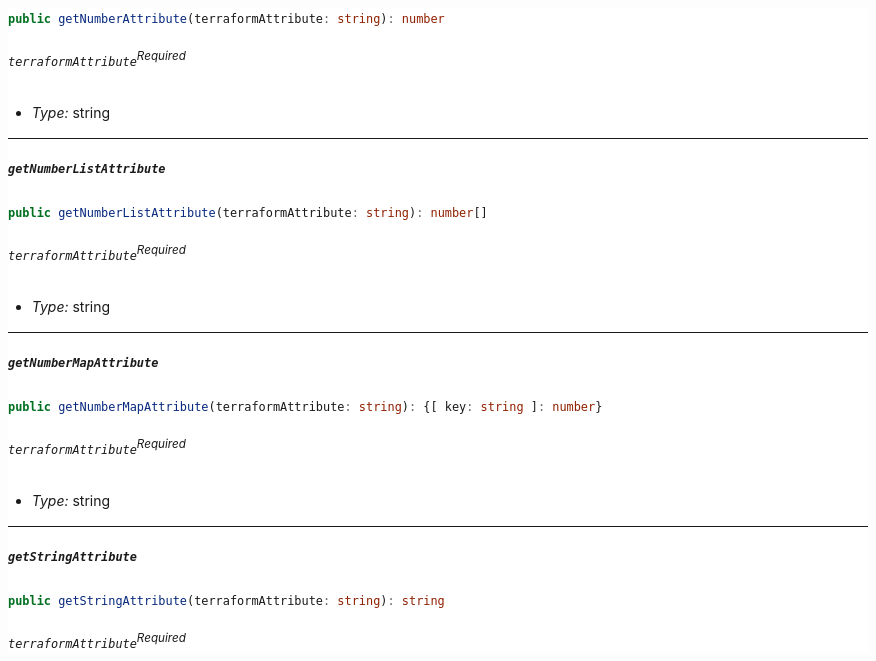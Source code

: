 ```typescript
public getNumberAttribute(terraformAttribute: string): number
```

###### `terraformAttribute`<sup>Required</sup> <a name="terraformAttribute" id="@cdktf/provider-okta.authServerPolicy.AuthServerPolicy.getNumberAttribute.parameter.terraformAttribute"></a>

- *Type:* string

---

##### `getNumberListAttribute` <a name="getNumberListAttribute" id="@cdktf/provider-okta.authServerPolicy.AuthServerPolicy.getNumberListAttribute"></a>

```typescript
public getNumberListAttribute(terraformAttribute: string): number[]
```

###### `terraformAttribute`<sup>Required</sup> <a name="terraformAttribute" id="@cdktf/provider-okta.authServerPolicy.AuthServerPolicy.getNumberListAttribute.parameter.terraformAttribute"></a>

- *Type:* string

---

##### `getNumberMapAttribute` <a name="getNumberMapAttribute" id="@cdktf/provider-okta.authServerPolicy.AuthServerPolicy.getNumberMapAttribute"></a>

```typescript
public getNumberMapAttribute(terraformAttribute: string): {[ key: string ]: number}
```

###### `terraformAttribute`<sup>Required</sup> <a name="terraformAttribute" id="@cdktf/provider-okta.authServerPolicy.AuthServerPolicy.getNumberMapAttribute.parameter.terraformAttribute"></a>

- *Type:* string

---

##### `getStringAttribute` <a name="getStringAttribute" id="@cdktf/provider-okta.authServerPolicy.AuthServerPolicy.getStringAttribute"></a>

```typescript
public getStringAttribute(terraformAttribute: string): string
```

###### `terraformAttribute`<sup>Required</sup> <a name="terraformAttribute" id="@cdktf/provider-okta.authServerPolicy.AuthServerPolicy.getStringAttribute.parameter.terraformAttribute"></a>
